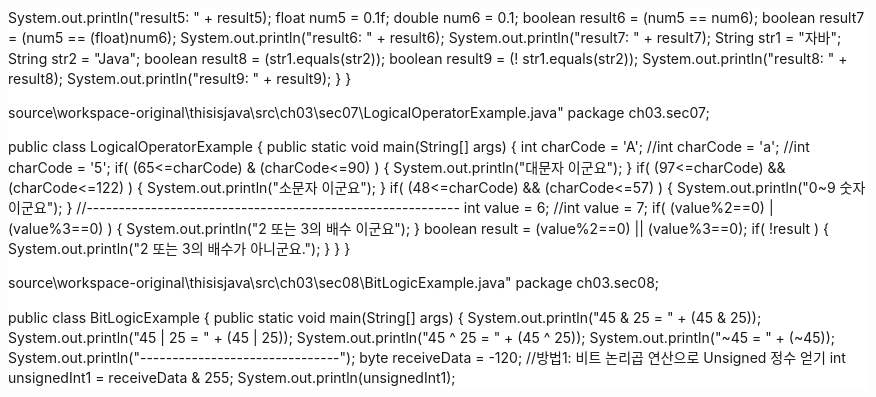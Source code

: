 System.out.println("result5: " + result5);
float num5 = 0.1f;
double num6 = 0.1;
boolean result6 = (num5 == num6);
boolean result7 = (num5 == (float)num6);
System.out.println("result6: " + result6);
System.out.println("result7: " + result7);
String str1 = "자바";
String str2 = "Java";
boolean result8 = (str1.equals(str2));
boolean result9 = (! str1.equals(str2));
System.out.println("result8: " + result8);
System.out.println("result9: " + result9);
}
}

source\workspace-original\thisisjava\src\ch03\sec07\LogicalOperatorExample.java"
package ch03.sec07;

public class LogicalOperatorExample {
public static void main(String[] args) {
int charCode = 'A';
//int charCode = 'a';
//int charCode = '5';
if( (65<=charCode) & (charCode<=90) ) {
System.out.println("대문자 이군요");
}
if( (97<=charCode) && (charCode<=122) ) {
System.out.println("소문자 이군요");
}
if( (48<=charCode) && (charCode<=57) ) {
System.out.println("0~9 숫자 이군요");
}
//----------------------------------------------------------
int value = 6;
//int value = 7;
if( (value%2==0) | (value%3==0) ) {
System.out.println("2 또는 3의 배수 이군요");
}
boolean result = (value%2==0) || (value%3==0);
if( !result ) {
System.out.println("2 또는 3의 배수가 아니군요.");
}
}
}

source\workspace-original\thisisjava\src\ch03\sec08\BitLogicExample.java"
package ch03.sec08;

public class BitLogicExample {
public static void main(String[] args) {
System.out.println("45 & 25 = " + (45 & 25));
System.out.println("45 | 25 = " + (45 | 25));
System.out.println("45 ^ 25 = " + (45 ^ 25));
System.out.println("~45 = " + (~45));
System.out.println("-------------------------------");
byte receiveData = -120;
//방법1: 비트 논리곱 연산으로 Unsigned 정수 얻기
int unsignedInt1 = receiveData & 255;
System.out.println(unsignedInt1);
